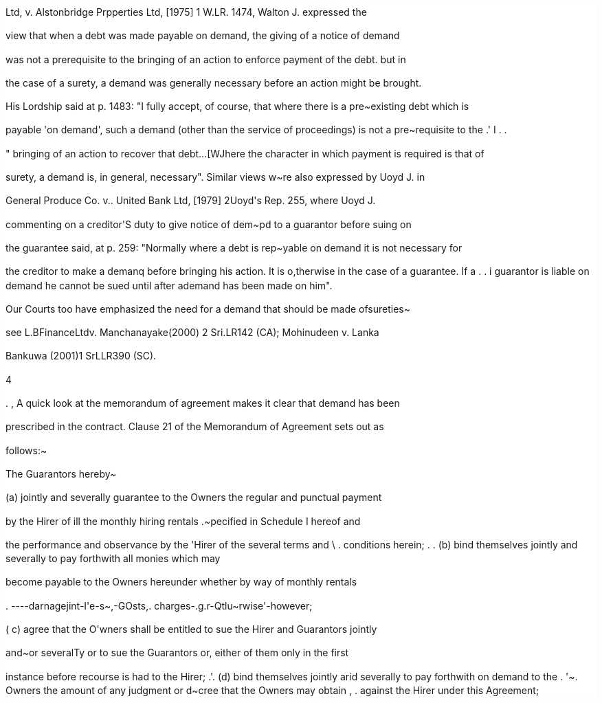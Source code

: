 Ltd, v. Alstonbridge Prpperties Ltd, [1975] 1 W.LR. 1474, Walton J. expressed the

view that when a debt was made payable on demand, the giving of a notice of demand

was not a prerequisite to the bringing of an action to enforce payment of the debt. but in

the case of a surety, a demand was generally necessary before an action might be brought.

His Lordship said at p. 1483: "I fully accept, of course, that where there is a pre~existing debt which is

payable 'on demand', such a demand (other than the service of proceedings) is not a pre~requisite to the .' I . .

" bringing of an action to recover that debt...[WJhere the character in which payment is required is that of

surety, a demand is, in general, necessary". Similar views w~re also expressed by Uoyd J. in

General Produce Co. v.. United Bank Ltd, [1979] 2Uoyd's Rep. 255, where Uoyd J.

commenting on a creditor'S duty to give notice of dem~pd to a guarantor before suing on

the guarantee said, at p. 259: "Normally where a debt is rep~yable on demand it is not necessary for

the creditor to make a demanq before bringing his action. It is o,therwise in the case of a guarantee. If a . . i guarantor is liable on demand he cannot be sued until after ademand has been made on him".

Our Courts too have emphasized the need for a demand that should be made ofsureties~

see L.BFinanceLtdv. Manchanayake(2000) 2 Sri.LR142 (CA); Mohinudeen v. Lanka

Bankuwa (2001)1 SrLLR390 (SC).

4

. , A quick look at the memorandum of agreement makes it clear that demand has been

prescribed in the contract. Clause 21 of the Memorandum of Agreement sets out as

follows:~

The Guarantors hereby~

(a) jointly and severally guarantee to the Owners the regular and punctual payment

by the Hirer of ill the monthly hiring rentals .~pecified in Schedule I hereof and

the performance and observance by the 'Hirer of the several terms and \ . conditions herein; . . (b) bind themselves jointly and severally to pay forthwith all monies which may

become payable to the Owners hereunder whether by way of monthly rentals

. ----darnagejint-I'e-s~,-GOsts,. charges-.g.r-Qtlu~rwise'-however;

( c) agree that the O'wners shall be entitled to sue the Hirer and Guarantors jointly

and~or severalTy or to sue the Guarantors or, either of them only in the first

instance before recourse is had to the Hirer; .'. (d) bind themselves jointly arid severally to pay forthwith on demand to the . '~. Owners the amount of any judgment or d~cree that the Owners may obtain , . against the Hirer under this Agreement;
